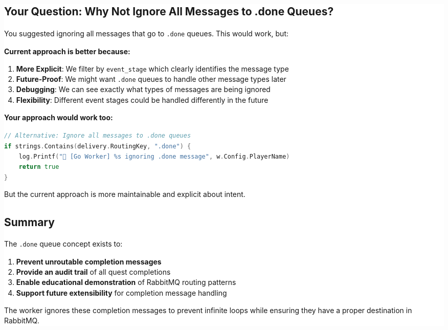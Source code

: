## Your Question: Why Not Ignore All Messages to .done Queues?

You suggested ignoring all messages that go to `.done` queues. This would work, but:

**Current approach is better because:**

1. **More Explicit**: We filter by `event_stage` which clearly identifies the message type
2. **Future-Proof**: We might want `.done` queues to handle other message types later
3. **Debugging**: We can see exactly what types of messages are being ignored
4. **Flexibility**: Different event stages could be handled differently in the future

**Your approach would work too:**
```go
// Alternative: Ignore all messages to .done queues
if strings.Contains(delivery.RoutingKey, ".done") {
    log.Printf("📄 [Go Worker] %s ignoring .done message", w.Config.PlayerName)
    return true
}
```

But the current approach is more maintainable and explicit about intent.

## Summary

The `.done` queue concept exists to:
1. **Prevent unroutable completion messages** 
2. **Provide an audit trail** of all quest completions
3. **Enable educational demonstration** of RabbitMQ routing patterns
4. **Support future extensibility** for completion message handling

The worker ignores these completion messages to prevent infinite loops while ensuring they have a proper destination in RabbitMQ.